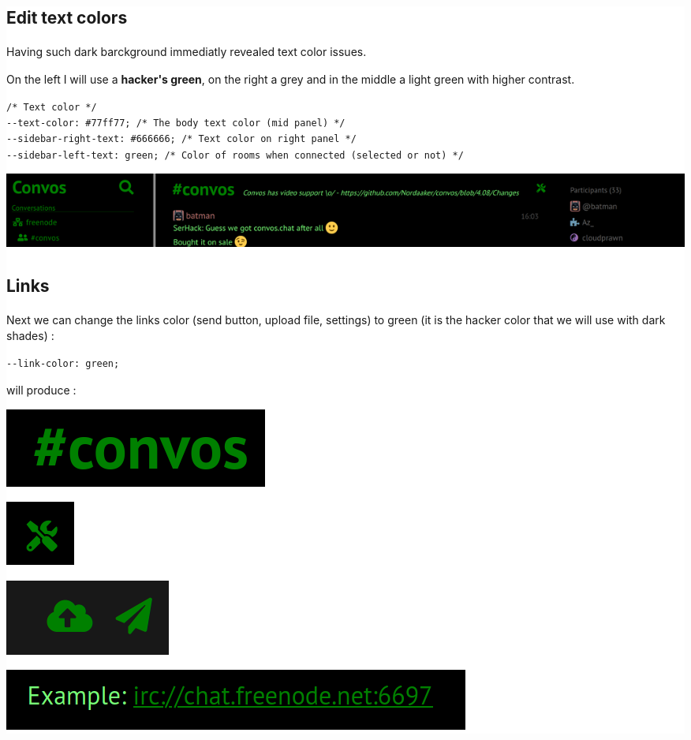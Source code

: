
## Edit text colors 

Having such dark barckground immediatly revealed text color issues. 

On the left I will use a **hacker's green**, on the right a grey and in the middle a light green with higher contrast.

    /* Text color */
    --text-color: #77ff77; /* The body text color (mid panel) */
    --sidebar-right-text: #666666; /* Text color on right panel */
    --sidebar-left-text: green; /* Color of rooms when connected (selected or not) */

![](/public/screenshots/2020-05-26-textcolor.png)


## Links

Next we can change the links color (send button, upload file, settings) to green (it is the hacker color that we will
use with dark shades) : 

    --link-color: green;

will produce :

![](/public/screenshots/2020-05-26-l1.png)

![](/public/screenshots/2020-05-26-l2.png)

![](/public/screenshots/2020-05-26-l3.png)

![](/public/screenshots/2020-05-26-l4.png)
